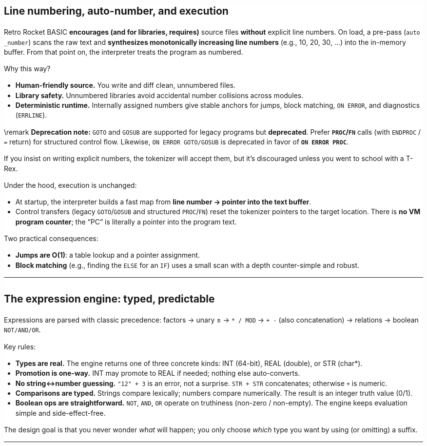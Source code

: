 
## Line numbering, auto-number, and execution

Retro Rocket BASIC **encourages (and for libraries, requires)** source files **without** explicit line numbers. On load, a pre-pass (`auto_number`) scans the raw text and **synthesizes monotonically increasing line numbers** (e.g., 10, 20, 30, …) into the in-memory buffer. From that point on, the interpreter treats the program as numbered.

Why this way?

* **Human-friendly source.** You write and diff clean, unnumbered files.
* **Library safety.** Unnumbered libraries avoid accidental number collisions across modules.
* **Deterministic runtime.** Internally assigned numbers give stable anchors for jumps, block matching, `ON ERROR`, and diagnostics (`ERRLINE`).

\remark **Deprecation note:** `GOTO` and `GOSUB` are supported for legacy programs but **deprecated**. Prefer **`PROC`/`FN`** calls (with `ENDPROC` / `=` return) for structured control flow. Likewise, `ON ERROR GOTO/GOSUB` is deprecated in favor of **`ON ERROR PROC`**.

If you insist on writing explicit numbers, the tokenizer will accept them, but it’s discouraged unless you went to school with a T-Rex.

Under the hood, execution is unchanged:

* At startup, the interpreter builds a fast map from **line number → pointer into the text buffer**.
* Control transfers (legacy `GOTO`/`GOSUB` and structured `PROC`/`FN`) reset the tokenizer pointers to the target location. There is **no VM program counter**; the “PC” is literally a pointer into the program text.

Two practical consequences:

* **Jumps are O(1)**: a table lookup and a pointer assignment.
* **Block matching** (e.g., finding the `ELSE` for an `IF`) uses a small scan with a depth counter-simple and robust.

---

## The expression engine: typed, predictable

Expressions are parsed with classic precedence: factors → unary ± → `* / MOD` → `+ -` (also concatenation) → relations → boolean `NOT/AND/OR`.

Key rules:

* **Types are real.** The engine returns one of three concrete kinds: INT (64-bit), REAL (double), or STR (char\*).
* **Promotion is one-way.** INT may promote to REAL if needed; nothing else auto-converts.
* **No string↔number guessing.** `"12" + 3` is an error, not a surprise. `STR + STR` concatenates; otherwise `+` is numeric.
* **Comparisons are typed.** Strings compare lexically; numbers compare numerically. The result is an integer truth value (0/1).
* **Boolean ops are straightforward.** `NOT`, `AND`, `OR` operate on truthiness (non-zero / non-empty). The engine keeps evaluation simple and side-effect-free.

The design goal is that you never wonder *what* will happen; you only choose *which* type you want by using (or omitting) a suffix.

---